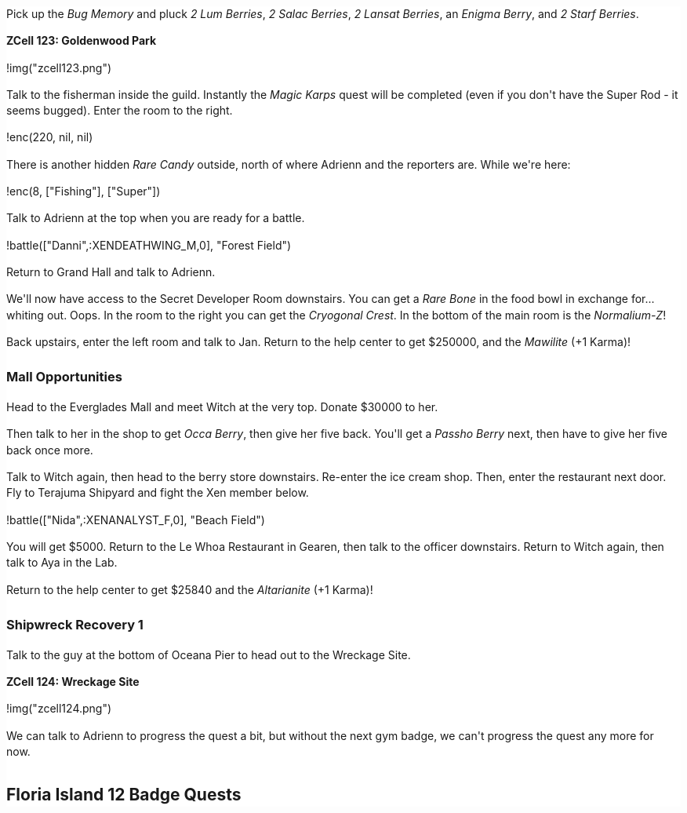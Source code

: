 Pick up the *Bug Memory* and pluck *2 Lum Berries*, *2 Salac Berries*, *2 Lansat Berries*, an *Enigma Berry*, and *2 Starf Berries*.

**ZCell 123: Goldenwood Park**

!img("zcell123.png")

Talk to the fisherman inside the guild. Instantly the *Magic Karps* quest will be completed (even if you don't have the Super Rod - it seems bugged). Enter the room to the right.

!enc(220, nil, nil)

There is another hidden *Rare Candy* outside, north of where Adrienn and the reporters are. While we're here:

!enc(8, ["Fishing"], ["Super"])

Talk to Adrienn at the top when you are ready for a battle.

!battle(["Danni",:XENDEATHWING_M,0], "Forest Field")

Return to Grand Hall and talk to Adrienn. 

We'll now have access to the Secret Developer Room downstairs. You can get a *Rare Bone* in the food bowl in exchange for... whiting out. Oops. In the room to the right you can get the *Cryogonal Crest*. In the bottom of the main room is the *Normalium-Z*!

Back upstairs, enter the left room and talk to Jan. Return to the help center to get $250000, and the *Mawilite* (+1 Karma)!

### Mall Opportunities

Head to the Everglades Mall and meet Witch at the very top. Donate $30000 to her.

Then talk to her in the shop to get *Occa Berry*, then give her five back. You'll get a *Passho Berry* next, then have to give her five back once more.

Talk to Witch again, then head to the berry store downstairs. Re-enter the ice cream shop. Then, enter the restaurant next door. Fly to Terajuma Shipyard and fight the Xen member below.

!battle(["Nida",:XENANALYST_F,0], "Beach Field")

You will get $5000. Return to the Le Whoa Restaurant in Gearen, then talk to the officer downstairs. Return to Witch again, then talk to Aya in the Lab.

Return to the help center to get $25840 and the *Altarianite* (+1 Karma)!

### Shipwreck Recovery 1

Talk to the guy at the bottom of Oceana Pier to head out to the Wreckage Site.

**ZCell 124: Wreckage Site**

!img("zcell124.png")

We can talk to Adrienn to progress the quest a bit, but without the next gym badge, we can't progress the quest any more for now.

## Floria Island 12 Badge Quests
